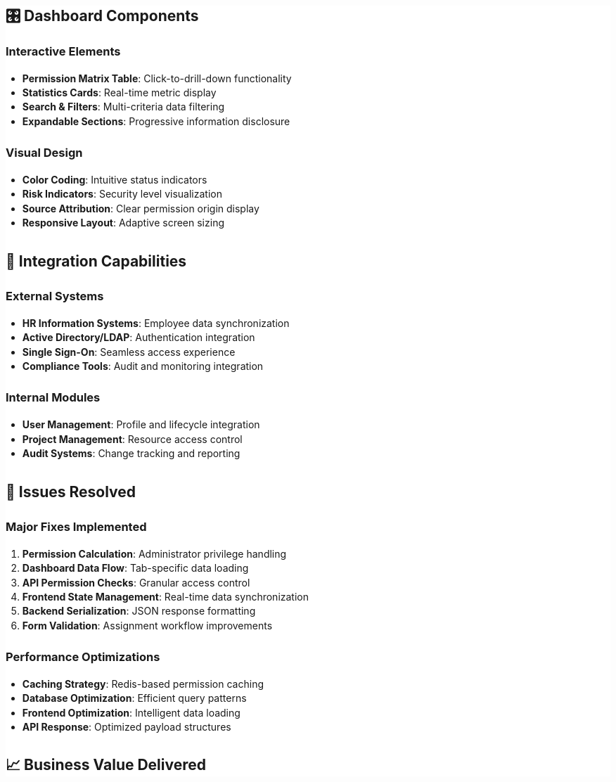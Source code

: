 ## 🎛️ **Dashboard Components**

### Interactive Elements

- **Permission Matrix Table**: Click-to-drill-down functionality
- **Statistics Cards**: Real-time metric display
- **Search & Filters**: Multi-criteria data filtering
- **Expandable Sections**: Progressive information disclosure

### Visual Design

- **Color Coding**: Intuitive status indicators
- **Risk Indicators**: Security level visualization
- **Source Attribution**: Clear permission origin display
- **Responsive Layout**: Adaptive screen sizing

## 🔧 **Integration Capabilities**

### External Systems

- **HR Information Systems**: Employee data synchronization
- **Active Directory/LDAP**: Authentication integration
- **Single Sign-On**: Seamless access experience
- **Compliance Tools**: Audit and monitoring integration

### Internal Modules

- **User Management**: Profile and lifecycle integration
- **Project Management**: Resource access control
- **Audit Systems**: Change tracking and reporting

## 🐛 **Issues Resolved**

### Major Fixes Implemented

1. **Permission Calculation**: Administrator privilege handling
2. **Dashboard Data Flow**: Tab-specific data loading
3. **API Permission Checks**: Granular access control
4. **Frontend State Management**: Real-time data synchronization
5. **Backend Serialization**: JSON response formatting
6. **Form Validation**: Assignment workflow improvements

### Performance Optimizations

- **Caching Strategy**: Redis-based permission caching
- **Database Optimization**: Efficient query patterns
- **Frontend Optimization**: Intelligent data loading
- **API Response**: Optimized payload structures

## 📈 **Business Value Delivered**
